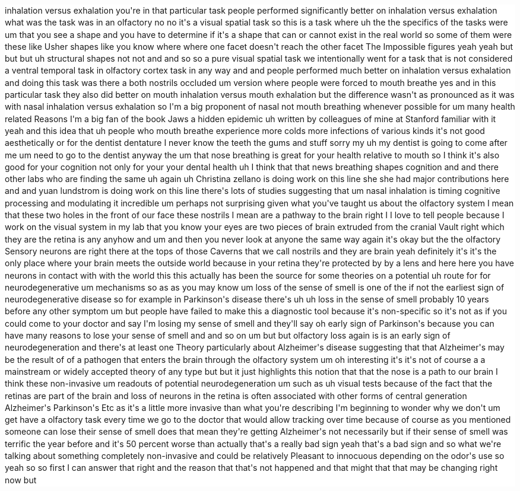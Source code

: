 inhalation versus exhalation you're in that particular task people performed
significantly better on inhalation versus exhalation what was the task was in an
olfactory no no it's a visual spatial task so this is a task where uh the the
specifics of the tasks were um that you see a shape and you have to determine if
it's a shape that can or cannot exist in the real world so some of them were
these like Usher shapes like you know where where one facet doesn't reach the
other facet The Impossible figures yeah yeah but but but uh structural shapes
not not and and so so a pure visual spatial task we intentionally went for a
task that is not considered a ventral temporal task in olfactory cortex task in
any way and and people performed much better on inhalation versus exhalation and
doing this task was there a both nostrils occluded um version where people were
forced to mouth breathe yes and in this particular task they also did better on
mouth inhalation versus mouth exhalation but the difference wasn't as pronounced
as it was with nasal inhalation versus exhalation so I'm a big proponent of
nasal not mouth breathing whenever possible for um many health related Reasons
I'm a big fan of the book Jaws a hidden epidemic uh written by colleagues of
mine at Stanford familiar with it yeah and this idea that uh people who mouth
breathe experience more colds more infections of various kinds it's not good
aesthetically or for the dentist dentature I never know the teeth the gums and
stuff sorry my uh my dentist is going to come after me um need to go to the
dentist anyway the um that nose breathing is great for your health relative to
mouth so I think it's also good for your cognition not only for your your dental
health uh I think that that news breathing shapes cognition and and there other
labs who are finding the same uh again uh Christina zellano is doing work on
this line she she had major contributions here and and yuan lundstrom is doing
work on this line there's lots of studies suggesting that um nasal inhalation is
timing cognitive processing and modulating it incredible um perhaps not
surprising given what you've taught us about the olfactory system I mean that
these two holes in the front of our face these nostrils I mean are a pathway to
the brain right I I love to tell people because I work on the visual system in
my lab that you know your eyes are two pieces of brain extruded from the cranial
Vault right which they are the retina is any anyhow and um and then you never
look at anyone the same way again it's okay but the the olfactory Sensory
neurons are right there at the tops of those Caverns that we call nostrils and
they are brain yeah definitely it's it's the only place where your brain meets
the outside world because in your retina they're protected by by a lens and here
here you have neurons in contact with with the world this this actually has been
the source for some theories on a potential uh route for for neurodegenerative
um mechanisms so as as you may know um loss of the sense of smell is one of the
if not the earliest sign of neurodegenerative disease so for example in
Parkinson's disease there's uh uh loss in the sense of smell probably 10 years
before any other symptom um but people have failed to make this a diagnostic
tool because it's non-specific so it's not as if you could come to your doctor
and say I'm losing my sense of smell and they'll say oh early sign of
Parkinson's because you can have many reasons to lose your sense of smell and
and so on um but but olfactory loss again is is an early sign of
neurodegeneration and there's at least one Theory particularly about Alzheimer's
disease suggesting that that Alzheimer's may be the result of of a pathogen that
enters the brain through the olfactory system um oh interesting it's it's not of
course a a mainstream or widely accepted theory of any type but but it just
highlights this notion that that the nose is a path to our brain I think these
non-invasive um readouts of potential neurodegeneration um such as uh visual
tests because of the fact that the retinas are part of the brain and loss of
neurons in the retina is often associated with other forms of central generation
Alzheimer's Parkinson's Etc as it's a little more invasive than what you're
describing I'm beginning to wonder why we don't um get have a olfactory task
every time we go to the doctor that would allow tracking over time because of
course as you mentioned someone can lose their sense of smell does that mean
they're getting Alzheimer's not necessarily but if their sense of smell was
terrific the year before and it's 50 percent worse than actually that's a really
bad sign yeah that's a bad sign and so what we're talking about something
completely non-invasive and could be relatively Pleasant to innocuous depending
on the odor's use so yeah so so first I can answer that right and the reason
that that's not happened and that might that that may be changing right now but